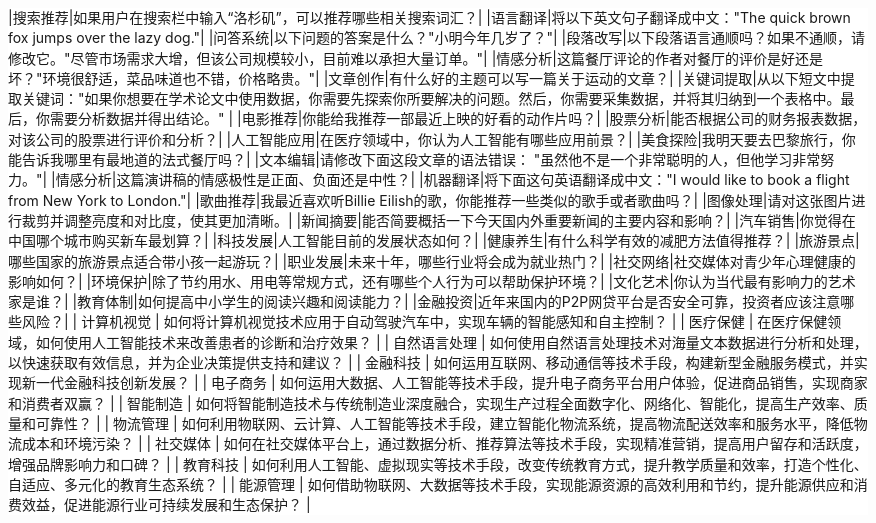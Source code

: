 |搜索推荐|如果用户在搜索栏中输入“洛杉矶”，可以推荐哪些相关搜索词汇？|
|语言翻译|将以下英文句子翻译成中文："The quick brown fox jumps over the lazy dog."|
|问答系统|以下问题的答案是什么？"小明今年几岁了？"|
|段落改写|以下段落语言通顺吗？如果不通顺，请修改它。"尽管市场需求大增，但该公司规模较小，目前难以承担大量订单。"|
|情感分析|这篇餐厅评论的作者对餐厅的评价是好还是坏？"环境很舒适，菜品味道也不错，价格略贵。"|
|文章创作|有什么好的主题可以写一篇关于运动的文章？|
|关键词提取|从以下短文中提取关键词："如果你想要在学术论文中使用数据，你需要先探索你所要解决的问题。然后，你需要采集数据，并将其归纳到一个表格中。最后，你需要分析数据并得出结论。" |
|电影推荐|你能给我推荐一部最近上映的好看的动作片吗？|
|股票分析|能否根据公司的财务报表数据，对该公司的股票进行评价和分析？|
|人工智能应用|在医疗领域中，你认为人工智能有哪些应用前景？|
|美食探险|我明天要去巴黎旅行，你能告诉我哪里有最地道的法式餐厅吗？|
|文本编辑|请修改下面这段文章的语法错误： "虽然他不是一个非常聪明的人，但他学习非常努力。"|
|情感分析|这篇演讲稿的情感极性是正面、负面还是中性？|
|机器翻译|将下面这句英语翻译成中文："I would like to book a flight from New York to London."|
|歌曲推荐|我最近喜欢听Billie Eilish的歌，你能推荐一些类似的歌手或者歌曲吗？|
|图像处理|请对这张图片进行裁剪并调整亮度和对比度，使其更加清晰。|
|新闻摘要|能否简要概括一下今天国内外重要新闻的主要内容和影响？|
|汽车销售|你觉得在中国哪个城市购买新车最划算？|
|科技发展|人工智能目前的发展状态如何？|
|健康养生|有什么科学有效的减肥方法值得推荐？|
|旅游景点|哪些国家的旅游景点适合带小孩一起游玩？|
|职业发展|未来十年，哪些行业将会成为就业热门？|
|社交网络|社交媒体对青少年心理健康的影响如何？|
|环境保护|除了节约用水、用电等常规方式，还有哪些个人行为可以帮助保护环境？|
|文化艺术|你认为当代最有影响力的艺术家是谁？|
|教育体制|如何提高中小学生的阅读兴趣和阅读能力？|
|金融投资|近年来国内的P2P网贷平台是否安全可靠，投资者应该注意哪些风险？|
| 计算机视觉                      | 如何将计算机视觉技术应用于自动驾驶汽车中，实现车辆的智能感知和自主控制？                                                                                                                                               |
| 医疗保健                              | 在医疗保健领域，如何使用人工智能技术来改善患者的诊断和治疗效果？                                                                                                                                                                            |
| 自然语言处理                  | 如何使用自然语言处理技术对海量文本数据进行分析和处理，以快速获取有效信息，并为企业决策提供支持和建议？                                                                                                             |
| 金融科技                              | 如何运用互联网、移动通信等技术手段，构建新型金融服务模式，并实现新一代金融科技创新发展？                                                                                                                                     |
| 电子商务                              | 如何运用大数据、人工智能等技术手段，提升电子商务平台用户体验，促进商品销售，实现商家和消费者双赢？                                                                                                                         |
| 智能制造                              | 如何将智能制造技术与传统制造业深度融合，实现生产过程全面数字化、网络化、智能化，提高生产效率、质量和可靠性？                                                                                                                 |
| 物流管理                              | 如何利用物联网、云计算、人工智能等技术手段，建立智能化物流系统，提高物流配送效率和服务水平，降低物流成本和环境污染？                                                                                                        |
| 社交媒体                              | 如何在社交媒体平台上，通过数据分析、推荐算法等技术手段，实现精准营销，提高用户留存和活跃度，增强品牌影响力和口碑？                                                                                                         |
| 教育科技                              | 如何利用人工智能、虚拟现实等技术手段，改变传统教育方式，提升教学质量和效率，打造个性化、自适应、多元化的教育生态系统？                                                                                                      |
| 能源管理                              | 如何借助物联网、大数据等技术手段，实现能源资源的高效利用和节约，提升能源供应和消费效益，促进能源行业可持续发展和生态保护？                                                                                                  |
